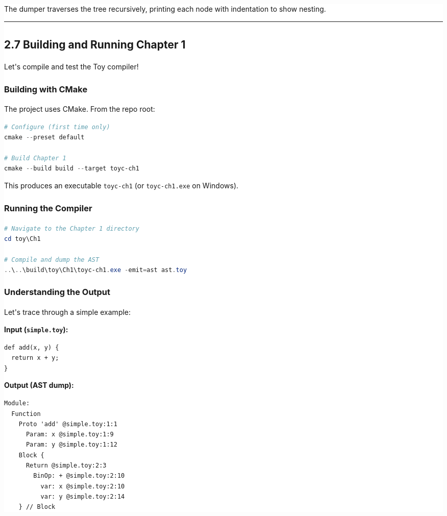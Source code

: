 The dumper traverses the tree recursively, printing each node with indentation to show nesting.

---

## 2.7 Building and Running Chapter 1

Let's compile and test the Toy compiler!

### Building with CMake

The project uses CMake. From the repo root:

```powershell
# Configure (first time only)
cmake --preset default

# Build Chapter 1
cmake --build build --target toyc-ch1
```

This produces an executable `toyc-ch1` (or `toyc-ch1.exe` on Windows).

### Running the Compiler

```powershell
# Navigate to the Chapter 1 directory
cd toy\Ch1

# Compile and dump the AST
..\..\build\toy\Ch1\toyc-ch1.exe -emit=ast ast.toy
```

### Understanding the Output

Let's trace through a simple example:

**Input (`simple.toy`):**
```toy
def add(x, y) {
  return x + y;
}
```

**Output (AST dump):**
```
Module:
  Function 
    Proto 'add' @simple.toy:1:1
      Param: x @simple.toy:1:9
      Param: y @simple.toy:1:12
    Block {
      Return @simple.toy:2:3
        BinOp: + @simple.toy:2:10
          var: x @simple.toy:2:10
          var: y @simple.toy:2:14
    } // Block
```
